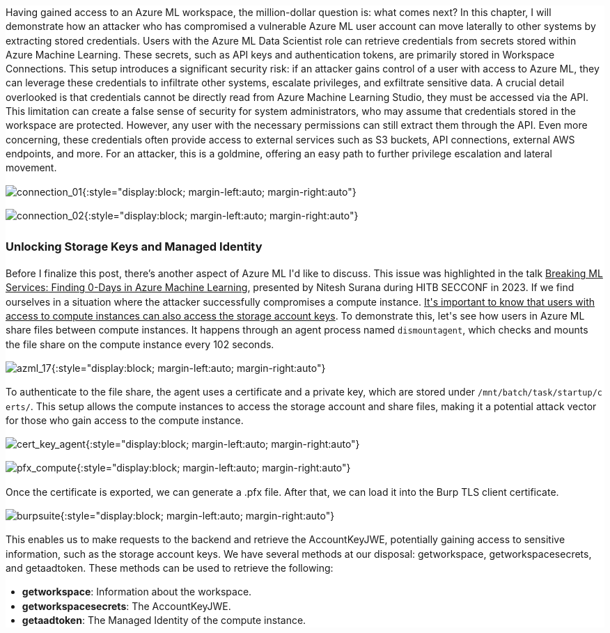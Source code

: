 Having gained access to an Azure ML workspace, the million-dollar question is: what comes next? In this chapter, I will demonstrate how an attacker who has compromised a vulnerable Azure ML user account can move laterally to other systems by extracting stored credentials. Users with the Azure ML Data Scientist role can retrieve credentials from secrets stored within Azure Machine Learning. These secrets, such as API keys and authentication tokens, are primarily stored in Workspace Connections. This setup introduces a significant security risk: if an attacker gains control of a user with access to Azure ML, they can leverage these credentials to infiltrate other systems, escalate privileges, and exfiltrate sensitive data. A crucial detail overlooked is that credentials cannot be directly read from Azure Machine Learning Studio, they must be accessed via the API. This limitation can create a false sense of security for system administrators, who may assume that credentials stored in the workspace are protected. However, any user with the necessary permissions can still extract them through the API. Even more concerning, these credentials often provide access to external services such as S3 buckets, API connections, external AWS endpoints, and more. For an attacker, this is a goldmine, offering an easy path to further privilege escalation and lateral movement.  

![connection_01]({{site.baseurl}}/assets/images/AZML/connection_01.png){:style="display:block; margin-left:auto; margin-right:auto"}

![connection_02]({{site.baseurl}}/assets/images/AZML/connection_02.png){:style="display:block; margin-left:auto; margin-right:auto"}

### Unlocking Storage Keys and Managed Identity

Before I finalize this post, there’s another aspect of Azure ML I'd like to discuss. This issue was highlighted in the talk [Breaking ML Services: Finding 0-Days in Azure Machine Learning]("https://youtu.be/-K08hpzevYY?si=t0_nqWzVhgrYy88h"), presented by Nitesh Surana during HITB SECCONF in 2023. If we find ourselves in a situation where the attacker successfully compromises a compute instance. <u>It's important to know that users with access to compute instances can also access the storage account keys</u>. To demonstrate this, let's see how users in Azure ML share files between compute instances. It happens through an agent process named `dismountagent`, which checks and mounts the file share on the compute instance every 102 seconds.

![azml_17]({{site.baseurl}}/assets/images/AZML/dsimountagent.png){:style="display:block; margin-left:auto; margin-right:auto"}

To authenticate to the file share, the agent uses a certificate and a private key, which are stored under `/mnt/batch/task/startup/certs/`. This setup allows the compute instances to access the storage account and share files, making it a potential attack vector for those who gain access to the compute instance.

![cert_key_agent]({{site.baseurl}}/assets/images/AZML/cert_key_agent.png){:style="display:block; margin-left:auto; margin-right:auto"}

![pfx_compute]({{site.baseurl}}/assets/images/AZML/pfx_compute.png){:style="display:block; margin-left:auto; margin-right:auto"}

Once the certificate is exported, we can generate a .pfx file. After that, we can load it into the Burp TLS client certificate. 

![burpsuite]({{site.baseurl}}/assets/images/AZML/burpsuite.png){:style="display:block; margin-left:auto; margin-right:auto"}

This enables us to make requests to the backend and retrieve the AccountKeyJWE, potentially gaining access to sensitive information, such as the storage account keys. We have several methods at our disposal: getworkspace, getworkspacesecrets, and getaadtoken. These methods can be used to retrieve the following:

- **getworkspace**: Information about the workspace.
- **getworkspacesecrets**: The AccountKeyJWE.
- **getaadtoken**: The Managed Identity of the compute instance.
